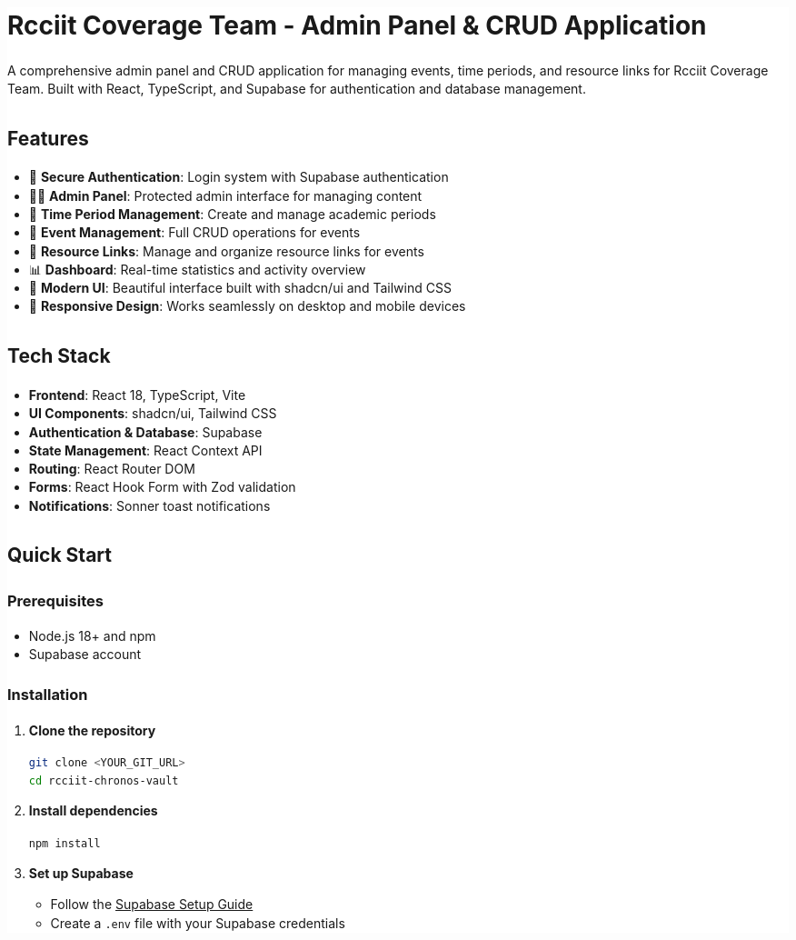 # Rcciit Coverage Team - Admin Panel & CRUD Application

A comprehensive admin panel and CRUD application for managing events, time periods, and resource links for Rcciit Coverage Team. Built with React, TypeScript, and Supabase for authentication and database management.

## Features

- 🔐 **Secure Authentication**: Login system with Supabase authentication
- 👨‍💼 **Admin Panel**: Protected admin interface for managing content
- 📅 **Time Period Management**: Create and manage academic periods
- 🎉 **Event Management**: Full CRUD operations for events
- 🔗 **Resource Links**: Manage and organize resource links for events
- 📊 **Dashboard**: Real-time statistics and activity overview
- 🎨 **Modern UI**: Beautiful interface built with shadcn/ui and Tailwind CSS
- 📱 **Responsive Design**: Works seamlessly on desktop and mobile devices

## Tech Stack

- **Frontend**: React 18, TypeScript, Vite
- **UI Components**: shadcn/ui, Tailwind CSS
- **Authentication & Database**: Supabase
- **State Management**: React Context API
- **Routing**: React Router DOM
- **Forms**: React Hook Form with Zod validation
- **Notifications**: Sonner toast notifications

## Quick Start

### Prerequisites

- Node.js 18+ and npm
- Supabase account

### Installation

1. **Clone the repository**
   ```bash
   git clone <YOUR_GIT_URL>
   cd rcciit-chronos-vault
   ```

2. **Install dependencies**
   ```bash
   npm install
   ```

3. **Set up Supabase**
   - Follow the [Supabase Setup Guide](./SUPABASE_SETUP.md)
   - Create a `.env` file with your Supabase credentials
